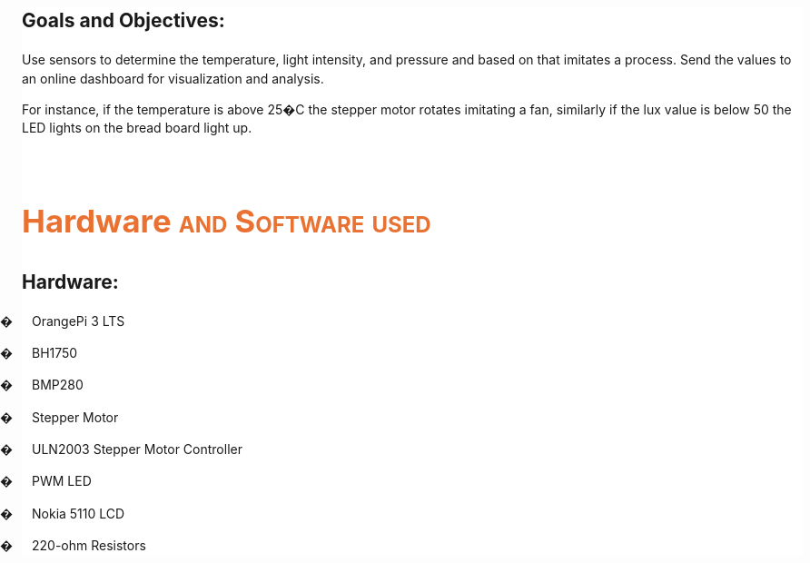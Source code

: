 <h2><a name="_Toc162477359">Goals and Objectives:</a></h2>

<p class=MsoNormal>Use sensors to determine the temperature, light intensity,
and pressure and based on that imitates a process. Send the values to an online
dashboard for visualization and analysis.</p>

<p class=MsoNormal>For instance, if the temperature is above 25�C the stepper
motor rotates imitating a fan, similarly if the lux value is below 50 the LED
lights on the bread board light up.</p>

<p class=MsoNormal>&nbsp;</p>

<h1><a name="_Toc162477360"><b><span style='font-size:26.0pt;line-height:107%;
color:#E97132'>Hardware<span style='font-variant:small-caps'> and Software used</span></span></b></a></h1>

<h2><a name="_Toc162477361">Hardware:</a></h2>

<p class=MsoListParagraphCxSpFirst style='text-indent:-.25in'><span
style='font-family:Symbol'>�<span style='font:7.0pt "Times New Roman"'>&nbsp;&nbsp;&nbsp;&nbsp;&nbsp;&nbsp;&nbsp;&nbsp;
</span></span>OrangePi 3 LTS</p>

<p class=MsoListParagraphCxSpMiddle style='text-indent:-.25in'><span
style='font-family:Symbol'>�<span style='font:7.0pt "Times New Roman"'>&nbsp;&nbsp;&nbsp;&nbsp;&nbsp;&nbsp;&nbsp;&nbsp;
</span></span>BH1750</p>

<p class=MsoListParagraphCxSpMiddle style='text-indent:-.25in'><span
style='font-family:Symbol'>�<span style='font:7.0pt "Times New Roman"'>&nbsp;&nbsp;&nbsp;&nbsp;&nbsp;&nbsp;&nbsp;&nbsp;
</span></span>BMP280</p>

<p class=MsoListParagraphCxSpMiddle style='text-indent:-.25in'><span
style='font-family:Symbol'>�<span style='font:7.0pt "Times New Roman"'>&nbsp;&nbsp;&nbsp;&nbsp;&nbsp;&nbsp;&nbsp;&nbsp;
</span></span>Stepper Motor</p>

<p class=MsoListParagraphCxSpMiddle style='text-indent:-.25in'><span
style='font-family:Symbol'>�<span style='font:7.0pt "Times New Roman"'>&nbsp;&nbsp;&nbsp;&nbsp;&nbsp;&nbsp;&nbsp;&nbsp;
</span></span>ULN2003 Stepper Motor Controller</p>

<p class=MsoListParagraphCxSpMiddle style='text-indent:-.25in'><span
style='font-family:Symbol'>�<span style='font:7.0pt "Times New Roman"'>&nbsp;&nbsp;&nbsp;&nbsp;&nbsp;&nbsp;&nbsp;&nbsp;
</span></span>PWM LED</p>

<p class=MsoListParagraphCxSpMiddle style='text-indent:-.25in'><span
style='font-family:Symbol'>�<span style='font:7.0pt "Times New Roman"'>&nbsp;&nbsp;&nbsp;&nbsp;&nbsp;&nbsp;&nbsp;&nbsp;
</span></span>Nokia 5110 LCD</p>

<p class=MsoListParagraphCxSpLast style='text-indent:-.25in'><span
style='font-family:Symbol'>�<span style='font:7.0pt "Times New Roman"'>&nbsp;&nbsp;&nbsp;&nbsp;&nbsp;&nbsp;&nbsp;&nbsp;
</span></span>220-ohm Resistors</p>
